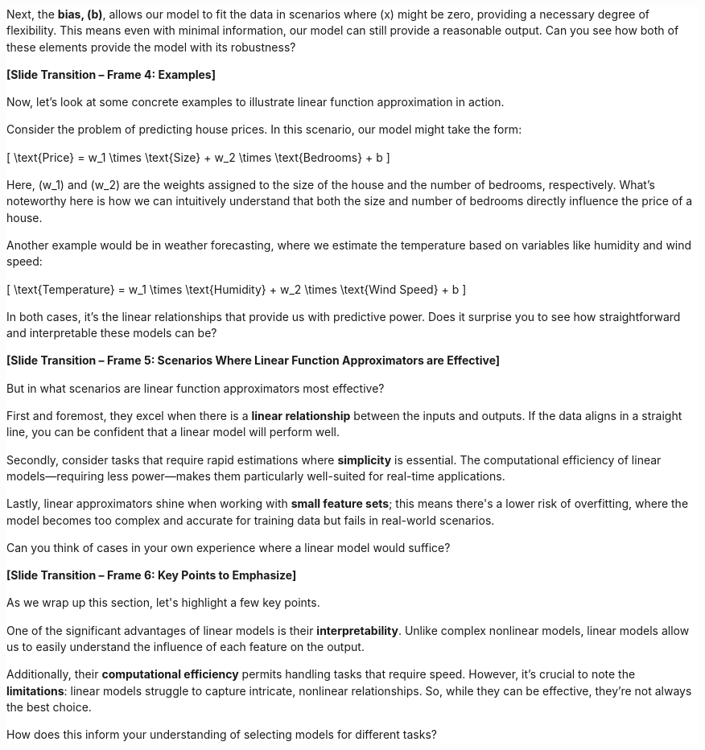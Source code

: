 Next, the **bias, \(b\)**, allows our model to fit the data in scenarios where \(x\) might be zero, providing a necessary degree of flexibility. This means even with minimal information, our model can still provide a reasonable output. Can you see how both of these elements provide the model with its robustness? 

**[Slide Transition – Frame 4: Examples]**

Now, let’s look at some concrete examples to illustrate linear function approximation in action. 

Consider the problem of predicting house prices. In this scenario, our model might take the form:

\[
\text{Price} = w_1 \times \text{Size} + w_2 \times \text{Bedrooms} + b
\]

Here, \(w_1\) and \(w_2\) are the weights assigned to the size of the house and the number of bedrooms, respectively. What’s noteworthy here is how we can intuitively understand that both the size and number of bedrooms directly influence the price of a house.

Another example would be in weather forecasting, where we estimate the temperature based on variables like humidity and wind speed:

\[
\text{Temperature} = w_1 \times \text{Humidity} + w_2 \times \text{Wind Speed} + b
\]

In both cases, it’s the linear relationships that provide us with predictive power. Does it surprise you to see how straightforward and interpretable these models can be?

**[Slide Transition – Frame 5: Scenarios Where Linear Function Approximators are Effective]**

But in what scenarios are linear function approximators most effective? 

First and foremost, they excel when there is a **linear relationship** between the inputs and outputs. If the data aligns in a straight line, you can be confident that a linear model will perform well.

Secondly, consider tasks that require rapid estimations where **simplicity** is essential. The computational efficiency of linear models—requiring less power—makes them particularly well-suited for real-time applications.

Lastly, linear approximators shine when working with **small feature sets**; this means there's a lower risk of overfitting, where the model becomes too complex and accurate for training data but fails in real-world scenarios. 

Can you think of cases in your own experience where a linear model would suffice?

**[Slide Transition – Frame 6: Key Points to Emphasize]**

As we wrap up this section, let's highlight a few key points. 

One of the significant advantages of linear models is their **interpretability**. Unlike complex nonlinear models, linear models allow us to easily understand the influence of each feature on the output. 

Additionally, their **computational efficiency** permits handling tasks that require speed. However, it’s crucial to note the **limitations**: linear models struggle to capture intricate, nonlinear relationships. So, while they can be effective, they’re not always the best choice. 

How does this inform your understanding of selecting models for different tasks?
